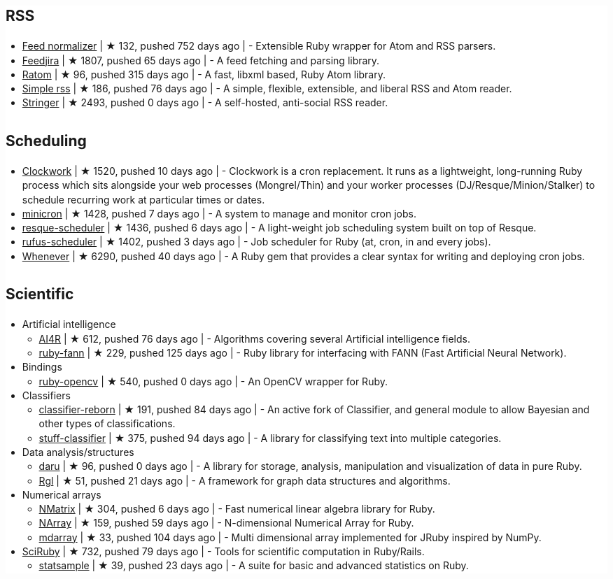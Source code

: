 RSS
---

-   [Feed normalizer](https://github.com/aasmith/feed-normalizer) <span> | ★ 132, pushed 752 days ago | </span> - Extensible Ruby wrapper for Atom and RSS parsers.
-   [Feedjira](https://github.com/feedjira/feedjira) <span> | ★ 1807, pushed 65 days ago | </span> - A feed fetching and parsing library.
-   [Ratom](https://github.com/seangeo/ratom) <span> | ★ 96, pushed 315 days ago | </span> - A fast, libxml based, Ruby Atom library.
-   [Simple rss](https://github.com/cardmagic/simple-rss) <span> | ★ 186, pushed 76 days ago | </span> - A simple, flexible, extensible, and liberal RSS and Atom reader.
-   [Stringer](https://github.com/swanson/stringer) <span> | ★ 2493, pushed 0 days ago | </span> - A self-hosted, anti-social RSS reader.

Scheduling
----------

-   [Clockwork](https://github.com/tomykaira/clockwork) <span> | ★ 1520, pushed 10 days ago | </span> - Clockwork is a cron replacement. It runs as a lightweight, long-running Ruby process which sits alongside your web processes (Mongrel/Thin) and your worker processes (DJ/Resque/Minion/Stalker) to schedule recurring work at particular times or dates.
-   [minicron](https://github.com/jamesrwhite/minicron) <span> | ★ 1428, pushed 7 days ago | </span> - A system to manage and monitor cron jobs.
-   [resque-scheduler](https://github.com/resque/resque-scheduler) <span> | ★ 1436, pushed 6 days ago | </span> - A light-weight job scheduling system built on top of Resque.
-   [rufus-scheduler](https://github.com/jmettraux/rufus-scheduler) <span> | ★ 1402, pushed 3 days ago | </span> - Job scheduler for Ruby (at, cron, in and every jobs).
-   [Whenever](https://github.com/javan/whenever) <span> | ★ 6290, pushed 40 days ago | </span> - A Ruby gem that provides a clear syntax for writing and deploying cron jobs.

Scientific
----------

-   Artificial intelligence
    -   [AI4R](https://github.com/sergiofierens/ai4r) <span> | ★ 612, pushed 76 days ago | </span> - Algorithms covering several Artificial intelligence fields.
    -   [ruby-fann](https://github.com/tangledpath/ruby-fann) <span> | ★ 229, pushed 125 days ago | </span> - Ruby library for interfacing with FANN (Fast Artificial Neural Network).
-   Bindings
    -   [ruby-opencv](https://github.com/ruby-opencv/ruby-opencv) <span> | ★ 540, pushed 0 days ago | </span> - An OpenCV wrapper for Ruby.
-   Classifiers
    -   [classifier-reborn](https://github.com/jekyll/classifier-reborn) <span> | ★ 191, pushed 84 days ago | </span> - An active fork of Classifier, and general module to allow Bayesian and other types of classifications.
    -   [stuff-classifier](https://github.com/alexandru/stuff-classifier) <span> | ★ 375, pushed 94 days ago | </span> - A library for classifying text into multiple categories.
-   Data analysis/structures
    -   [daru](https://github.com/v0dro/daru) <span> | ★ 96, pushed 0 days ago | </span> - A library for storage, analysis, manipulation and visualization of data in pure Ruby.
    -   [Rgl](https://github.com/monora/rgl) <span> | ★ 51, pushed 21 days ago | </span> - A framework for graph data structures and algorithms.
-   Numerical arrays
    -   [NMatrix](https://github.com/sciruby/nmatrix) <span> | ★ 304, pushed 6 days ago | </span> - Fast numerical linear algebra library for Ruby.
    -   [NArray](https://github.com/masa16/narray) <span> | ★ 159, pushed 59 days ago | </span> - N-dimensional Numerical Array for Ruby.
    -   [mdarray](https://github.com/rbotafogo/mdarray) <span> | ★ 33, pushed 104 days ago | </span> - Multi dimensional array implemented for JRuby inspired by NumPy.
-   [SciRuby](https://github.com/sciruby/sciruby) <span> | ★ 732, pushed 79 days ago | </span> - Tools for scientific computation in Ruby/Rails.
    -   [statsample](https://github.com/sciruby/statsample) <span> | ★ 39, pushed 23 days ago | </span> - A suite for basic and advanced statistics on Ruby.
